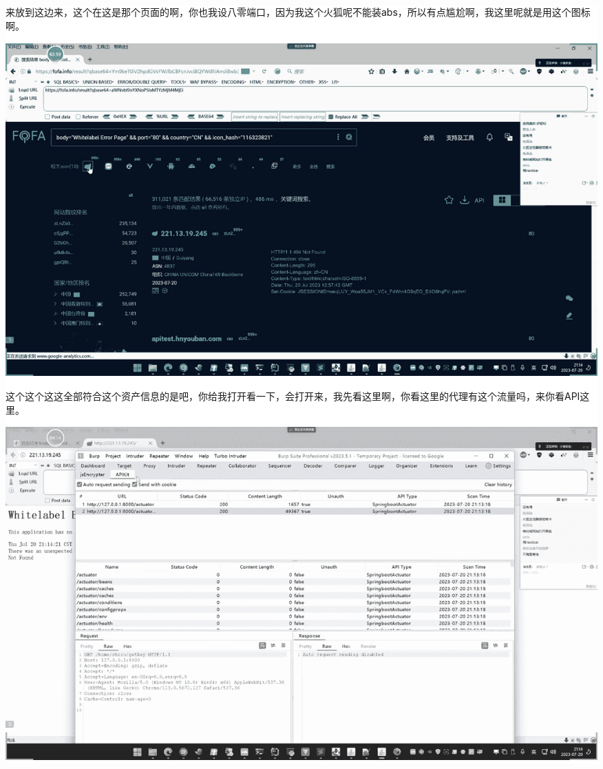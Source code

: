 来放到这边来，这个在这是那个页面的啊，你也我设八零端口，因为我这个火狐呢不能装abs，所以有点尴尬啊，我这里呢就是用这个图标啊。



![](img/d530a3c126cf1e4ed71a17381936fe47_282.png)

这个这个这这全部符合这个资产信息的是吧，你给我打开看一下，会打开来，我先看这里啊，你看这里的代理有这个流量吗，来你看API这里。



![](img/d530a3c126cf1e4ed71a17381936fe47_284.png)
